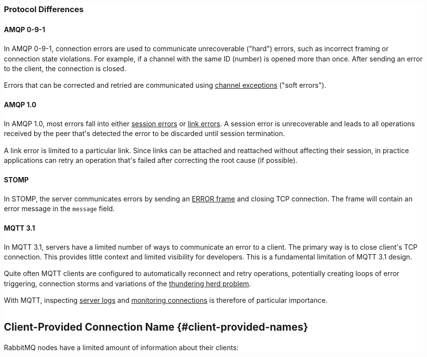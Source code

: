 ### Protocol Differences

#### AMQP 0-9-1

In AMQP 0-9-1, connection errors are used to communicate unrecoverable ("hard") errors, such as incorrect
framing or connection state violations. For example, if a channel with the same ID (number) is opened
more than once. After sending an error to the client, the connection is closed.

Errors that can be corrected and retried are communicated
using [channel exceptions](./channels#error-handling) ("soft errors").

#### AMQP 1.0

In AMQP 1.0, most errors fall into either [session errors](http:/..oasis-open.org/amqp/core/v1.0/os/amqp-core-transport-v1.0-os.html#doc-idp239696) or
[link errors](http:/..oasis-open.org/amqp/core/v1.0/os/amqp-core-transport-v1.0-os.html#doc-idp348080).
A session error is unrecoverable and leads to all operations received by the peer that's detected the
error to be discarded until session termination.

A link error is limited to a particular link. Since links can be attached and reattached without
affecting their session, in practice applications can retry an operation that's failed after
correcting the root cause (if possible).

#### STOMP

In STOMP, the server communicates errors by sending an [ERROR frame](https://stomp.github.io/stomp-specification-1.2.html#ERROR)
and closing TCP connection. The frame will contain an error message in the `message` field.

#### MQTT 3.1

In MQTT 3.1, servers have a limited number of ways to communicate an error to a client. The primary way
is to close client's TCP connection. This provides little context and limited visibility for developers.
This is a fundamental limitation of MQTT 3.1 design.

Quite often MQTT clients are configured to automatically reconnect and retry operations, potentially
creating loops of error triggering, connection storms and variations of the [thundering herd problem](https://en.wikipedia.org/wiki/Thundering_herd_problem).

With MQTT, inspecting [server logs](./logging) and [monitoring connections](#monitoring) is therefore of particular
importance.

## Client-Provided Connection Name {#client-provided-names}

RabbitMQ nodes have a limited amount of information about their clients:
